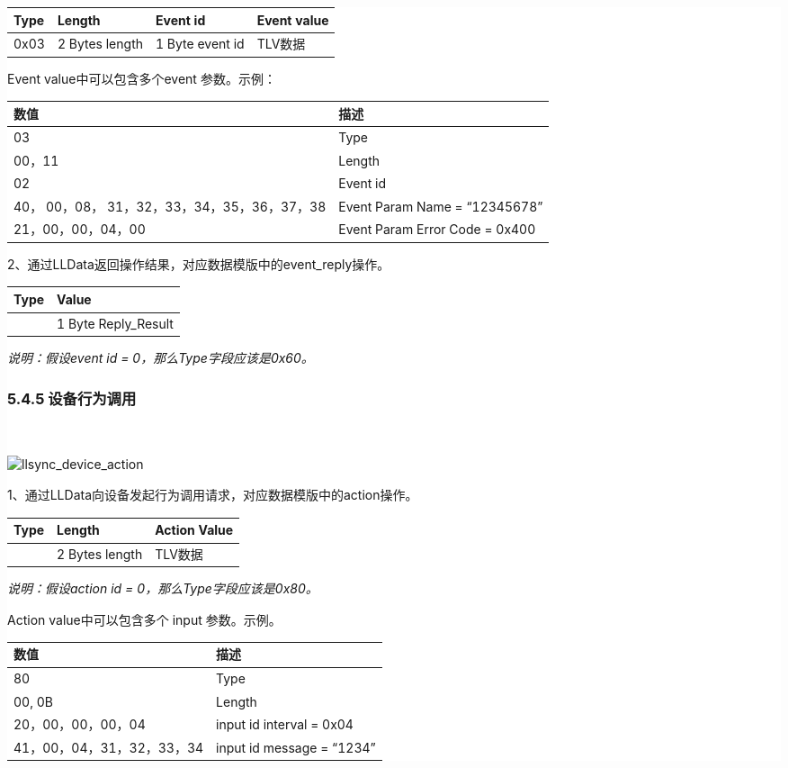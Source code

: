 | Type | Length | Event id | Event value |
|:----|:----|:----|:----|
| 0x03 | 2 Bytes length | 1 Byte event id | TLV数据 |


Event value中可以包含多个event 参数。示例：   

| 数值 | 描述 |
|:----|:----|
| 03 | Type |
| 00，11 | Length |
| 02 | Event id |
| 40， 00，08， 31，32，33，34，35，36，37，38 | Event Param Name = “12345678” |
| 21，00，00，04，00 | Event Param Error Code = 0x400 |


2、通过LLData返回操作结果，对应数据模版中的event\_reply操作。    

| Type | Value |
|:----|:----|
| ​ | 1 Byte Reply\_Result |


_说明：假设event id = 0，那么Type字段应该是0x60。_   

### 5.4.5 设备行为调用    

​

![llsync_device_action](https://github.com/tencentyun/iot-link-ios/wiki/image/llsync_device_action.png)          

1、通过LLData向设备发起行为调用请求，对应数据模版中的action操作。   

| Type | Length | Action Value |
|:----|:----|:----|
| ​ | 2 Bytes length | TLV数据 |


_说明：假设action id = 0，那么Type字段应该是0x80。_   

Action value中可以包含多个 input 参数。示例。   

| 数值 | 描述 |
|:----|:----|
| 80 | Type |
| 00, 0B | Length |
| 20，00，00，00，04 | input id interval = 0x04 |
| 41，00，04，31，32，33，34 | input id message = “1234” |

